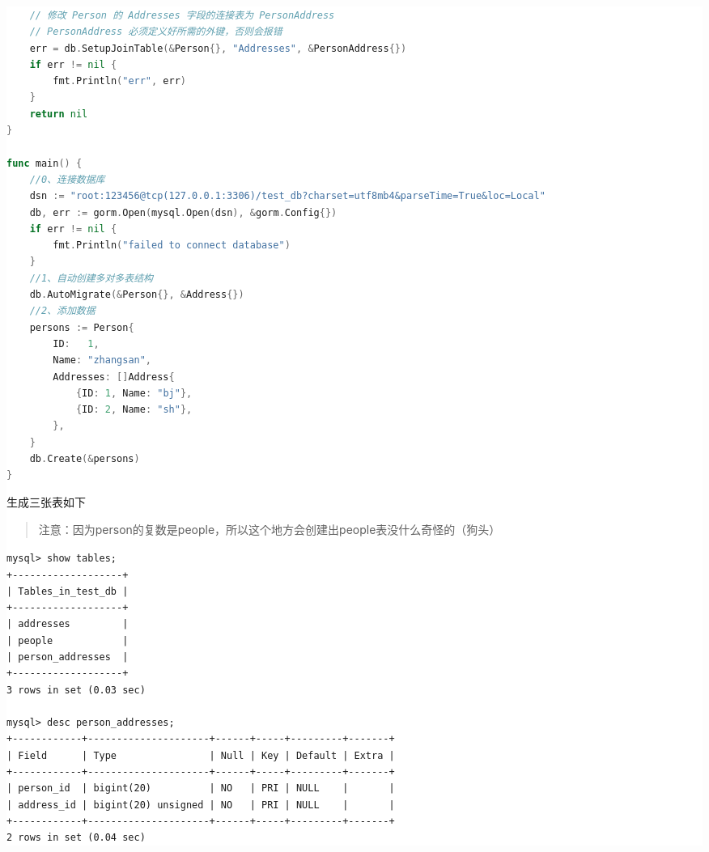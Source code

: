 ```go
	// 修改 Person 的 Addresses 字段的连接表为 PersonAddress
	// PersonAddress 必须定义好所需的外键，否则会报错
	err = db.SetupJoinTable(&Person{}, "Addresses", &PersonAddress{})
	if err != nil {
		fmt.Println("err", err)
	}
	return nil
}

func main() {
	//0、连接数据库
	dsn := "root:123456@tcp(127.0.0.1:3306)/test_db?charset=utf8mb4&parseTime=True&loc=Local"
	db, err := gorm.Open(mysql.Open(dsn), &gorm.Config{})
	if err != nil {
		fmt.Println("failed to connect database")
	}
	//1、自动创建多对多表结构
	db.AutoMigrate(&Person{}, &Address{})
	//2、添加数据
	persons := Person{
		ID:   1,
		Name: "zhangsan",
		Addresses: []Address{
			{ID: 1, Name: "bj"},
			{ID: 2, Name: "sh"},
		},
	}
	db.Create(&persons)
}
```

生成三张表如下

> 注意：因为person的复数是people，所以这个地方会创建出people表没什么奇怪的（狗头）

```shell
mysql> show tables;
+-------------------+
| Tables_in_test_db |
+-------------------+
| addresses         |
| people            |
| person_addresses  |
+-------------------+
3 rows in set (0.03 sec)

mysql> desc person_addresses;
+------------+---------------------+------+-----+---------+-------+
| Field      | Type                | Null | Key | Default | Extra |
+------------+---------------------+------+-----+---------+-------+
| person_id  | bigint(20)          | NO   | PRI | NULL    |       |
| address_id | bigint(20) unsigned | NO   | PRI | NULL    |       |
+------------+---------------------+------+-----+---------+-------+
2 rows in set (0.04 sec)
```
